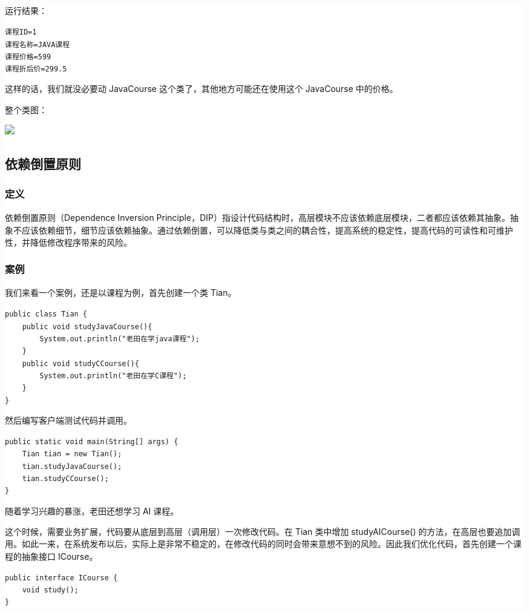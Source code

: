 运行结果：

```
课程ID=1
课程名称=JAVA课程
课程价格=599
课程折后价=299.5
```

这样的话，我们就没必要动 JavaCourse 这个类了，其他地方可能还在使用这个 JavaCourse 中的价格。

整个类图：

![](https://mmbiz.qpic.cn/mmbiz_png/07BicZywOVtk6DrkapnE3sRQbm1ICrRWmdTeK9PANDicrVXhyNwomdEWibGCUVsDK6LY0Uib41WbIfZUnPQ7G152Cg/640?wx_fmt=png)



依赖倒置原则
------

### 定义

依赖倒置原则（Dependence Inversion Principle，DIP）指设计代码结构时，高层模块不应该依赖底层模块，二者都应该依赖其抽象。抽象不应该依赖细节，细节应该依赖抽象。通过依赖倒置，可以降低类与类之间的耦合性，提高系统的稳定性，提高代码的可读性和可维护性，并降低修改程序带来的风险。

### 案例

我们来看一个案例，还是以课程为例，首先创建一个类 Tian。

```
public class Tian {
    public void studyJavaCourse(){
        System.out.println("老田在学java课程");
    }
    public void studyCCourse(){
        System.out.println("老田在学C课程");
    }
}
```

然后编写客户端测试代码并调用。

```
public static void main(String[] args) {
    Tian tian = new Tian();
    tian.studyJavaCourse();
    tian.studyCCourse();
}
```

随着学习兴趣的暴涨，老田还想学习 AI 课程。

这个时候，需要业务扩展，代码要从底层到高层（调用层）一次修改代码。在 Tian 类中增加 studyAICourse() 的方法，在高层也要追加调用。如此一来，在系统发布以后，实际上是非常不稳定的，在修改代码的同时会带来意想不到的风险。因此我们优化代码，首先创建一个课程的抽象接口 ICourse。

```
public interface ICourse {
    void study();
}
```
